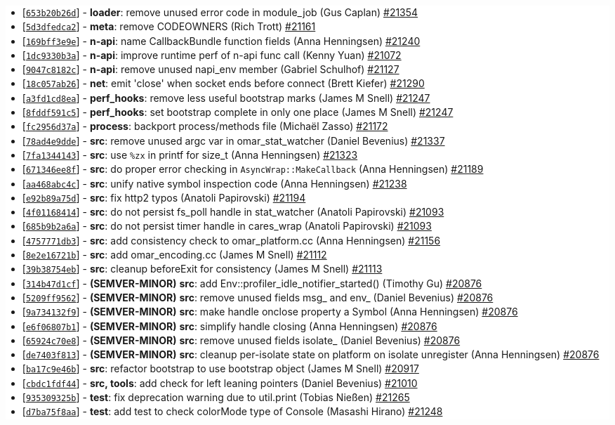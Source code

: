 * [[`653b20b26d`](https://github.com/omarjs/omar/commit/653b20b26d)] - **loader**: remove unused error code in module\_job (Gus Caplan) [#21354](https://github.com/omarjs/omar/pull/21354)
* [[`5d3dfedca2`](https://github.com/omarjs/omar/commit/5d3dfedca2)] - **meta**: remove CODEOWNERS (Rich Trott) [#21161](https://github.com/omarjs/omar/pull/21161)
* [[`169bff3e9e`](https://github.com/omarjs/omar/commit/169bff3e9e)] - **n-api**: name CallbackBundle function fields (Anna Henningsen) [#21240](https://github.com/omarjs/omar/pull/21240)
* [[`1dc9330b3a`](https://github.com/omarjs/omar/commit/1dc9330b3a)] - **n-api**: improve runtime perf of n-api func call (Kenny Yuan) [#21072](https://github.com/omarjs/omar/pull/21072)
* [[`9047c8182c`](https://github.com/omarjs/omar/commit/9047c8182c)] - **n-api**: remove unused napi\_env member (Gabriel Schulhof) [#21127](https://github.com/omarjs/omar/pull/21127)
* [[`18c057ab26`](https://github.com/omarjs/omar/commit/18c057ab26)] - **net**: emit 'close' when socket ends before connect (Brett Kiefer) [#21290](https://github.com/omarjs/omar/pull/21290)
* [[`a3fd1cd8ea`](https://github.com/omarjs/omar/commit/a3fd1cd8ea)] - **perf_hooks**: remove less useful bootstrap marks (James M Snell) [#21247](https://github.com/omarjs/omar/pull/21247)
* [[`8fddf591c5`](https://github.com/omarjs/omar/commit/8fddf591c5)] - **perf_hooks**: set bootstrap complete in only one place (James M Snell) [#21247](https://github.com/omarjs/omar/pull/21247)
* [[`fc2956d37a`](https://github.com/omarjs/omar/commit/fc2956d37a)] - **process**: backport process/methods file (Michaël Zasso) [#21172](https://github.com/omarjs/omar/pull/21172)
* [[`78ad4e9dde`](https://github.com/omarjs/omar/commit/78ad4e9dde)] - **src**: remove unused argc var in omar\_stat\_watcher (Daniel Bevenius) [#21337](https://github.com/omarjs/omar/pull/21337)
* [[`7fa1344143`](https://github.com/omarjs/omar/commit/7fa1344143)] - **src**: use `%zx` in printf for size\_t (Anna Henningsen) [#21323](https://github.com/omarjs/omar/pull/21323)
* [[`671346ee8f`](https://github.com/omarjs/omar/commit/671346ee8f)] - **src**: do proper error checking in `AsyncWrap::MakeCallback` (Anna Henningsen) [#21189](https://github.com/omarjs/omar/pull/21189)
* [[`aa468abc4c`](https://github.com/omarjs/omar/commit/aa468abc4c)] - **src**: unify native symbol inspection code (Anna Henningsen) [#21238](https://github.com/omarjs/omar/pull/21238)
* [[`e92b89a75d`](https://github.com/omarjs/omar/commit/e92b89a75d)] - **src**: fix http2 typos (Anatoli Papirovski) [#21194](https://github.com/omarjs/omar/pull/21194)
* [[`4f01168414`](https://github.com/omarjs/omar/commit/4f01168414)] - **src**: do not persist fs\_poll handle in stat\_watcher (Anatoli Papirovski) [#21093](https://github.com/omarjs/omar/pull/21093)
* [[`685b9b2a6a`](https://github.com/omarjs/omar/commit/685b9b2a6a)] - **src**: do not persist timer handle in cares\_wrap (Anatoli Papirovski) [#21093](https://github.com/omarjs/omar/pull/21093)
* [[`4757771db3`](https://github.com/omarjs/omar/commit/4757771db3)] - **src**: add consistency check to omar\_platform.cc (Anna Henningsen) [#21156](https://github.com/omarjs/omar/pull/21156)
* [[`8e2e16721b`](https://github.com/omarjs/omar/commit/8e2e16721b)] - **src**: add omar\_encoding.cc (James M Snell) [#21112](https://github.com/omarjs/omar/pull/21112)
* [[`39b38754eb`](https://github.com/omarjs/omar/commit/39b38754eb)] - **src**: cleanup beforeExit for consistency (James M Snell) [#21113](https://github.com/omarjs/omar/pull/21113)
* [[`314b47d1cf`](https://github.com/omarjs/omar/commit/314b47d1cf)] - **(SEMVER-MINOR)** **src**: add Env::profiler\_idle\_notifier\_started() (Timothy Gu) [#20876](https://github.com/omarjs/omar/pull/20876)
* [[`5209ff9562`](https://github.com/omarjs/omar/commit/5209ff9562)] - **(SEMVER-MINOR)** **src**: remove unused fields msg\_ and env\_ (Daniel Bevenius) [#20876](https://github.com/omarjs/omar/pull/20876)
* [[`9a734132f9`](https://github.com/omarjs/omar/commit/9a734132f9)] - **(SEMVER-MINOR)** **src**: make handle onclose property a Symbol (Anna Henningsen) [#20876](https://github.com/omarjs/omar/pull/20876)
* [[`e6f06807b1`](https://github.com/omarjs/omar/commit/e6f06807b1)] - **(SEMVER-MINOR)** **src**: simplify handle closing (Anna Henningsen) [#20876](https://github.com/omarjs/omar/pull/20876)
* [[`65924c70e8`](https://github.com/omarjs/omar/commit/65924c70e8)] - **(SEMVER-MINOR)** **src**: remove unused fields isolate\_ (Daniel Bevenius) [#20876](https://github.com/omarjs/omar/pull/20876)
* [[`de7403f813`](https://github.com/omarjs/omar/commit/de7403f813)] - **(SEMVER-MINOR)** **src**: cleanup per-isolate state on platform on isolate unregister (Anna Henningsen) [#20876](https://github.com/omarjs/omar/pull/20876)
* [[`ba17c9e46b`](https://github.com/omarjs/omar/commit/ba17c9e46b)] - **src**: refactor bootstrap to use bootstrap object (James M Snell) [#20917](https://github.com/omarjs/omar/pull/20917)
* [[`cbdc1fdf44`](https://github.com/omarjs/omar/commit/cbdc1fdf44)] - **src, tools**: add check for left leaning pointers (Daniel Bevenius) [#21010](https://github.com/omarjs/omar/pull/21010)
* [[`935309325b`](https://github.com/omarjs/omar/commit/935309325b)] - **test**: fix deprecation warning due to util.print (Tobias Nießen) [#21265](https://github.com/omarjs/omar/pull/21265)
* [[`d7ba75f8aa`](https://github.com/omarjs/omar/commit/d7ba75f8aa)] - **test**: add test to check colorMode type of Console (Masashi Hirano) [#21248](https://github.com/omarjs/omar/pull/21248)